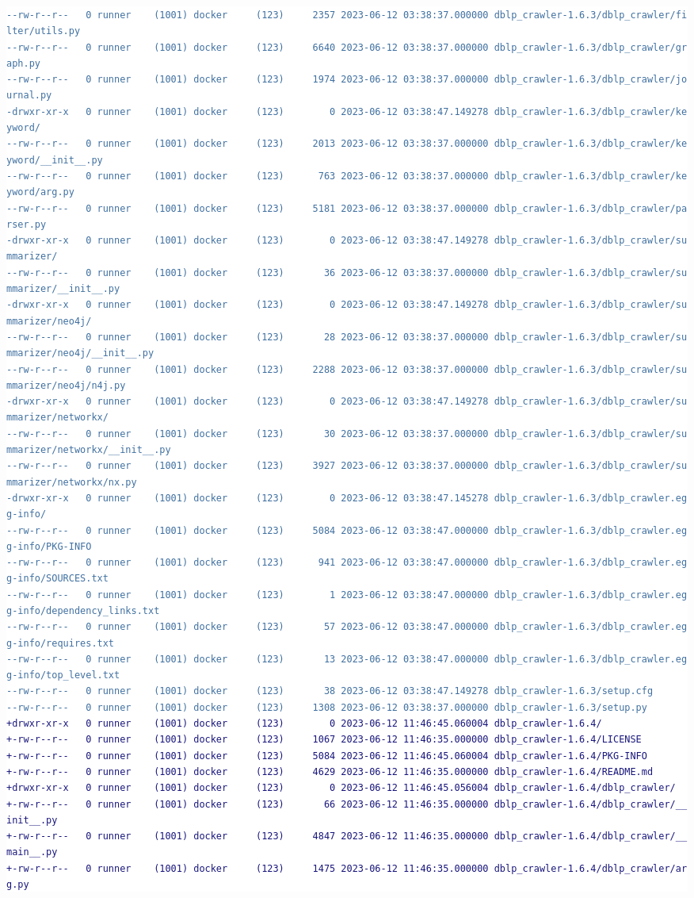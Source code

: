 ```diff
--rw-r--r--   0 runner    (1001) docker     (123)     2357 2023-06-12 03:38:37.000000 dblp_crawler-1.6.3/dblp_crawler/filter/utils.py
--rw-r--r--   0 runner    (1001) docker     (123)     6640 2023-06-12 03:38:37.000000 dblp_crawler-1.6.3/dblp_crawler/graph.py
--rw-r--r--   0 runner    (1001) docker     (123)     1974 2023-06-12 03:38:37.000000 dblp_crawler-1.6.3/dblp_crawler/journal.py
-drwxr-xr-x   0 runner    (1001) docker     (123)        0 2023-06-12 03:38:47.149278 dblp_crawler-1.6.3/dblp_crawler/keyword/
--rw-r--r--   0 runner    (1001) docker     (123)     2013 2023-06-12 03:38:37.000000 dblp_crawler-1.6.3/dblp_crawler/keyword/__init__.py
--rw-r--r--   0 runner    (1001) docker     (123)      763 2023-06-12 03:38:37.000000 dblp_crawler-1.6.3/dblp_crawler/keyword/arg.py
--rw-r--r--   0 runner    (1001) docker     (123)     5181 2023-06-12 03:38:37.000000 dblp_crawler-1.6.3/dblp_crawler/parser.py
-drwxr-xr-x   0 runner    (1001) docker     (123)        0 2023-06-12 03:38:47.149278 dblp_crawler-1.6.3/dblp_crawler/summarizer/
--rw-r--r--   0 runner    (1001) docker     (123)       36 2023-06-12 03:38:37.000000 dblp_crawler-1.6.3/dblp_crawler/summarizer/__init__.py
-drwxr-xr-x   0 runner    (1001) docker     (123)        0 2023-06-12 03:38:47.149278 dblp_crawler-1.6.3/dblp_crawler/summarizer/neo4j/
--rw-r--r--   0 runner    (1001) docker     (123)       28 2023-06-12 03:38:37.000000 dblp_crawler-1.6.3/dblp_crawler/summarizer/neo4j/__init__.py
--rw-r--r--   0 runner    (1001) docker     (123)     2288 2023-06-12 03:38:37.000000 dblp_crawler-1.6.3/dblp_crawler/summarizer/neo4j/n4j.py
-drwxr-xr-x   0 runner    (1001) docker     (123)        0 2023-06-12 03:38:47.149278 dblp_crawler-1.6.3/dblp_crawler/summarizer/networkx/
--rw-r--r--   0 runner    (1001) docker     (123)       30 2023-06-12 03:38:37.000000 dblp_crawler-1.6.3/dblp_crawler/summarizer/networkx/__init__.py
--rw-r--r--   0 runner    (1001) docker     (123)     3927 2023-06-12 03:38:37.000000 dblp_crawler-1.6.3/dblp_crawler/summarizer/networkx/nx.py
-drwxr-xr-x   0 runner    (1001) docker     (123)        0 2023-06-12 03:38:47.145278 dblp_crawler-1.6.3/dblp_crawler.egg-info/
--rw-r--r--   0 runner    (1001) docker     (123)     5084 2023-06-12 03:38:47.000000 dblp_crawler-1.6.3/dblp_crawler.egg-info/PKG-INFO
--rw-r--r--   0 runner    (1001) docker     (123)      941 2023-06-12 03:38:47.000000 dblp_crawler-1.6.3/dblp_crawler.egg-info/SOURCES.txt
--rw-r--r--   0 runner    (1001) docker     (123)        1 2023-06-12 03:38:47.000000 dblp_crawler-1.6.3/dblp_crawler.egg-info/dependency_links.txt
--rw-r--r--   0 runner    (1001) docker     (123)       57 2023-06-12 03:38:47.000000 dblp_crawler-1.6.3/dblp_crawler.egg-info/requires.txt
--rw-r--r--   0 runner    (1001) docker     (123)       13 2023-06-12 03:38:47.000000 dblp_crawler-1.6.3/dblp_crawler.egg-info/top_level.txt
--rw-r--r--   0 runner    (1001) docker     (123)       38 2023-06-12 03:38:47.149278 dblp_crawler-1.6.3/setup.cfg
--rw-r--r--   0 runner    (1001) docker     (123)     1308 2023-06-12 03:38:37.000000 dblp_crawler-1.6.3/setup.py
+drwxr-xr-x   0 runner    (1001) docker     (123)        0 2023-06-12 11:46:45.060004 dblp_crawler-1.6.4/
+-rw-r--r--   0 runner    (1001) docker     (123)     1067 2023-06-12 11:46:35.000000 dblp_crawler-1.6.4/LICENSE
+-rw-r--r--   0 runner    (1001) docker     (123)     5084 2023-06-12 11:46:45.060004 dblp_crawler-1.6.4/PKG-INFO
+-rw-r--r--   0 runner    (1001) docker     (123)     4629 2023-06-12 11:46:35.000000 dblp_crawler-1.6.4/README.md
+drwxr-xr-x   0 runner    (1001) docker     (123)        0 2023-06-12 11:46:45.056004 dblp_crawler-1.6.4/dblp_crawler/
+-rw-r--r--   0 runner    (1001) docker     (123)       66 2023-06-12 11:46:35.000000 dblp_crawler-1.6.4/dblp_crawler/__init__.py
+-rw-r--r--   0 runner    (1001) docker     (123)     4847 2023-06-12 11:46:35.000000 dblp_crawler-1.6.4/dblp_crawler/__main__.py
+-rw-r--r--   0 runner    (1001) docker     (123)     1475 2023-06-12 11:46:35.000000 dblp_crawler-1.6.4/dblp_crawler/arg.py
```